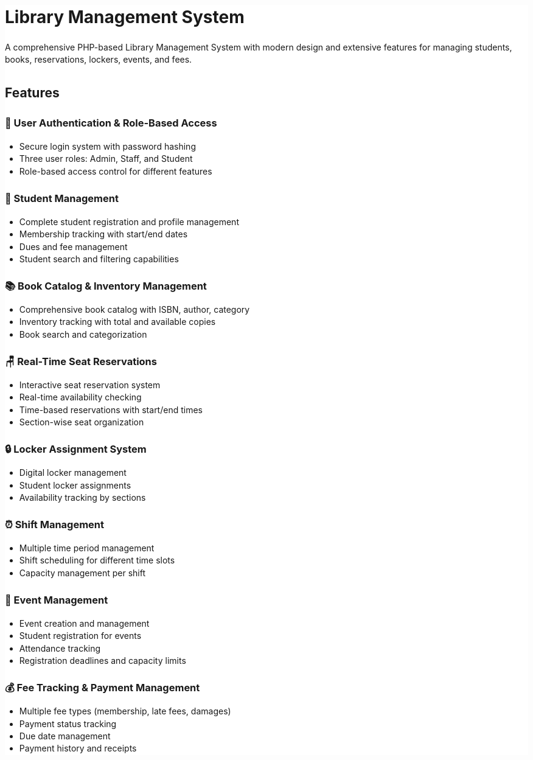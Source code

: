 # Library Management System

A comprehensive PHP-based Library Management System with modern design and extensive features for managing students, books, reservations, lockers, events, and fees.

## Features

### 🔐 User Authentication & Role-Based Access
- Secure login system with password hashing
- Three user roles: Admin, Staff, and Student
- Role-based access control for different features

### 👥 Student Management
- Complete student registration and profile management
- Membership tracking with start/end dates
- Dues and fee management
- Student search and filtering capabilities

### 📚 Book Catalog & Inventory Management
- Comprehensive book catalog with ISBN, author, category
- Inventory tracking with total and available copies
- Book search and categorization

### 🪑 Real-Time Seat Reservations
- Interactive seat reservation system
- Real-time availability checking
- Time-based reservations with start/end times
- Section-wise seat organization

### 🔒 Locker Assignment System
- Digital locker management
- Student locker assignments
- Availability tracking by sections

### ⏰ Shift Management
- Multiple time period management
- Shift scheduling for different time slots
- Capacity management per shift

### 🎉 Event Management
- Event creation and management
- Student registration for events
- Attendance tracking
- Registration deadlines and capacity limits

### 💰 Fee Tracking & Payment Management
- Multiple fee types (membership, late fees, damages)
- Payment status tracking
- Due date management
- Payment history and receipts
